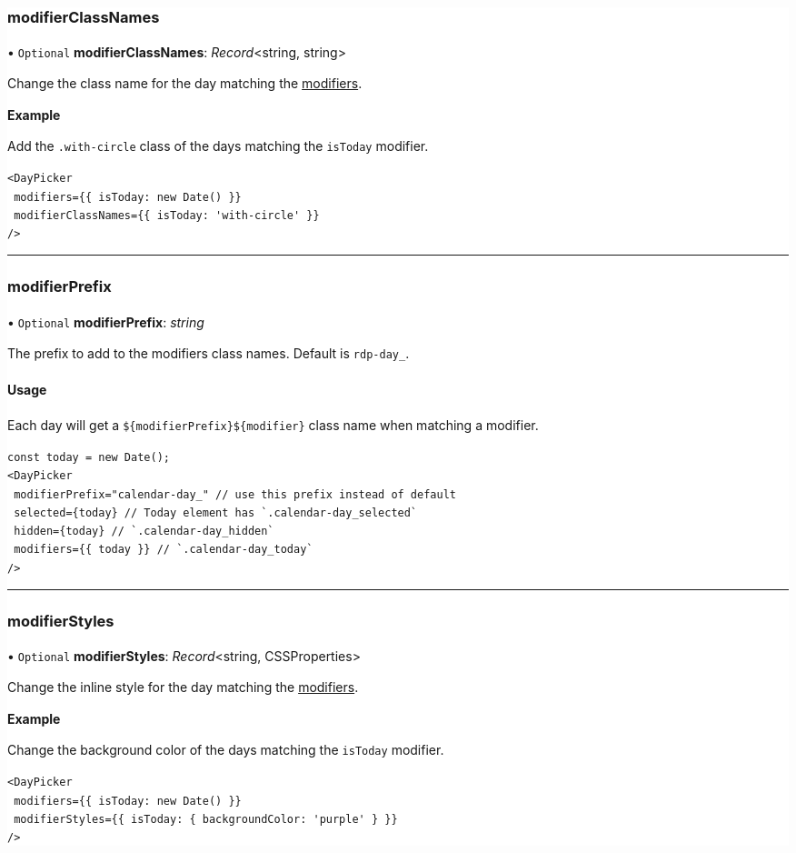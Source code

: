 ### modifierClassNames

• `Optional` **modifierClassNames**: *Record*<string, string\>

Change the class name for the day matching the [modifiers](daypickerbase.md#modifiers).

**Example**

Add the `.with-circle` class of the days matching the `isToday` modifier.

```
<DayPicker
 modifiers={{ isToday: new Date() }}
 modifierClassNames={{ isToday: 'with-circle' }}
/>
```

___

### modifierPrefix

• `Optional` **modifierPrefix**: *string*

The prefix to add to the modifiers class names. Default is `rdp-day_`.

#### Usage

Each day will get a `${modifierPrefix}${modifier}` class name when matching
a modifier.

```
const today = new Date();
<DayPicker
 modifierPrefix="calendar-day_" // use this prefix instead of default
 selected={today} // Today element has `.calendar-day_selected`
 hidden={today} // `.calendar-day_hidden`
 modifiers={{ today }} // `.calendar-day_today`
/>
```

___

### modifierStyles

• `Optional` **modifierStyles**: *Record*<string, CSSProperties\>

Change the inline style for the day matching the [modifiers](daypickerbase.md#modifiers).

**Example**

Change the background color of the days matching the `isToday` modifier.

```
<DayPicker
 modifiers={{ isToday: new Date() }}
 modifierStyles={{ isToday: { backgroundColor: 'purple' } }}
/>
```
